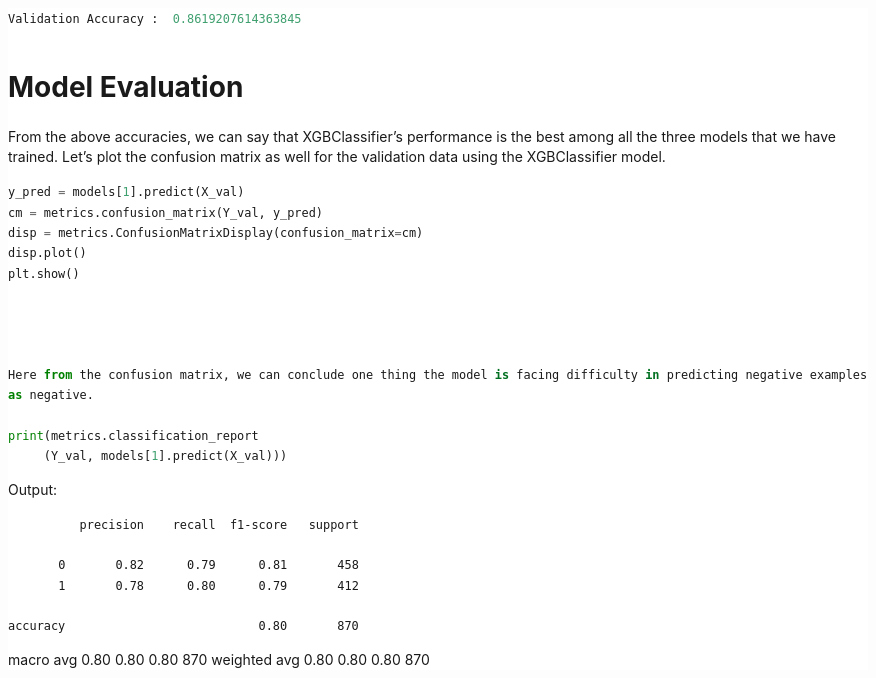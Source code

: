  ```python
Validation Accuracy :  0.8619207614363845
```
#  Model Evaluation


From the above accuracies, we can say that XGBClassifier’s performance is the best among all the three models that we have trained. Let’s plot the confusion matrix as well for the validation data using the XGBClassifier model.
 ```python
y_pred = models[1].predict(X_val)
cm = metrics.confusion_matrix(Y_val, y_pred)
disp = metrics.ConfusionMatrixDisplay(confusion_matrix=cm)
disp.plot()
plt.show()
 
 
 

Here from the confusion matrix, we can conclude one thing the model is facing difficulty in predicting negative examples as negative.

print(metrics.classification_report
      (Y_val, models[1].predict(X_val)))
```
Output:

              precision    recall  f1-score   support

           0       0.82      0.79      0.81       458
           1       0.78      0.80      0.79       412

    accuracy                           0.80       870
   macro avg       0.80      0.80      0.80       870
weighted avg       0.80      0.80      0.80       870
